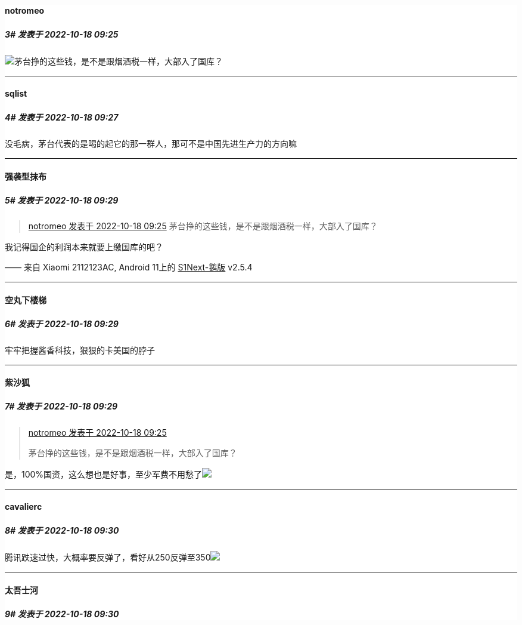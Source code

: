 ####  notromeo  
##### 3#       发表于 2022-10-18 09:25

<img src="https://static.saraba1st.com/image/smiley/face2017/007.png" referrerpolicy="no-referrer">茅台挣的这些钱，是不是跟烟酒税一样，大部入了国库？

*****

####  sqlist  
##### 4#       发表于 2022-10-18 09:27

没毛病，茅台代表的是喝的起它的那一群人，那可不是中国先进生产力的方向嘛

*****

####  强袭型抹布  
##### 5#       发表于 2022-10-18 09:29

<blockquote><a href="httphttps://bbs.saraba1st.com/2b/forum.php?mod=redirect&amp;goto=findpost&amp;pid=57966167&amp;ptid=2100233" target="_blank">notromeo 发表于 2022-10-18 09:25</a>
茅台挣的这些钱，是不是跟烟酒税一样，大部入了国库？</blockquote>
我记得国企的利润本来就要上缴国库的吧？

—— 来自 Xiaomi 2112123AC, Android 11上的 [S1Next-鹅版](https://github.com/ykrank/S1-Next/releases) v2.5.4

*****

####  空丸下楼梯  
##### 6#       发表于 2022-10-18 09:29

牢牢把握酱香科技，狠狠的卡美国的脖子

*****

####  紫沙狐  
##### 7#       发表于 2022-10-18 09:29

<blockquote><a href="httphttps://bbs.saraba1st.com/2b/forum.php?mod=redirect&amp;goto=findpost&amp;pid=57966167&amp;ptid=2100233" target="_blank">notromeo 发表于 2022-10-18 09:25</a>

茅台挣的这些钱，是不是跟烟酒税一样，大部入了国库？</blockquote>
是，100%国资，这么想也是好事，至少军费不用愁了<img src="https://static.saraba1st.com/image/smiley/face2017/066.png" referrerpolicy="no-referrer">

*****

####  cavalierc  
##### 8#       发表于 2022-10-18 09:30

腾讯跌速过快，大概率要反弹了，看好从250反弹至350<img src="https://static.saraba1st.com/image/smiley/face2017/180.png" referrerpolicy="no-referrer">

*****

####  太吾士河  
##### 9#       发表于 2022-10-18 09:30
